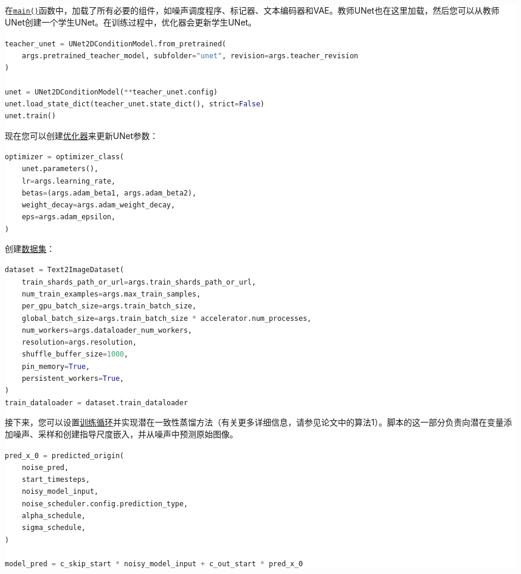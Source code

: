 在[`main()`](https://github.com/huggingface/diffusers/blob/3b37488fa3280aed6a95de044d7a42ffdcb565ef/examples/consistency_distillation/train_lcm_distill_sd_wds.py#L768)函数中，加载了所有必要的组件，如噪声调度程序、标记器、文本编码器和VAE。教师UNet也在这里加载，然后您可以从教师UNet创建一个学生UNet。在训练过程中，优化器会更新学生UNet。

```py
teacher_unet = UNet2DConditionModel.from_pretrained(
    args.pretrained_teacher_model, subfolder="unet", revision=args.teacher_revision
)

unet = UNet2DConditionModel(**teacher_unet.config)
unet.load_state_dict(teacher_unet.state_dict(), strict=False)
unet.train()
```

现在您可以创建[优化器](https://github.com/huggingface/diffusers/blob/3b37488fa3280aed6a95de044d7a42ffdcb565ef/examples/consistency_distillation/train_lcm_distill_sd_wds.py#L979)来更新UNet参数：

```py
optimizer = optimizer_class(
    unet.parameters(),
    lr=args.learning_rate,
    betas=(args.adam_beta1, args.adam_beta2),
    weight_decay=args.adam_weight_decay,
    eps=args.adam_epsilon,
)
```

创建[数据集](https://github.com/huggingface/diffusers/blob/3b37488fa3280aed6a95de044d7a42ffdcb565ef/examples/consistency_distillation/train_lcm_distill_sd_wds.py#L994)：

```py
dataset = Text2ImageDataset(
    train_shards_path_or_url=args.train_shards_path_or_url,
    num_train_examples=args.max_train_samples,
    per_gpu_batch_size=args.train_batch_size,
    global_batch_size=args.train_batch_size * accelerator.num_processes,
    num_workers=args.dataloader_num_workers,
    resolution=args.resolution,
    shuffle_buffer_size=1000,
    pin_memory=True,
    persistent_workers=True,
)
train_dataloader = dataset.train_dataloader
```

接下来，您可以设置[训练循环](https://github.com/huggingface/diffusers/blob/3b37488fa3280aed6a95de044d7a42ffdcb565ef/examples/consistency_distillation/train_lcm_distill_sd_wds.py#L1049)并实现潜在一致性蒸馏方法（有关更多详细信息，请参见论文中的算法1）。脚本的这一部分负责向潜在变量添加噪声、采样和创建指导尺度嵌入，并从噪声中预测原始图像。

```py
pred_x_0 = predicted_origin(
    noise_pred,
    start_timesteps,
    noisy_model_input,
    noise_scheduler.config.prediction_type,
    alpha_schedule,
    sigma_schedule,
)

model_pred = c_skip_start * noisy_model_input + c_out_start * pred_x_0
```
